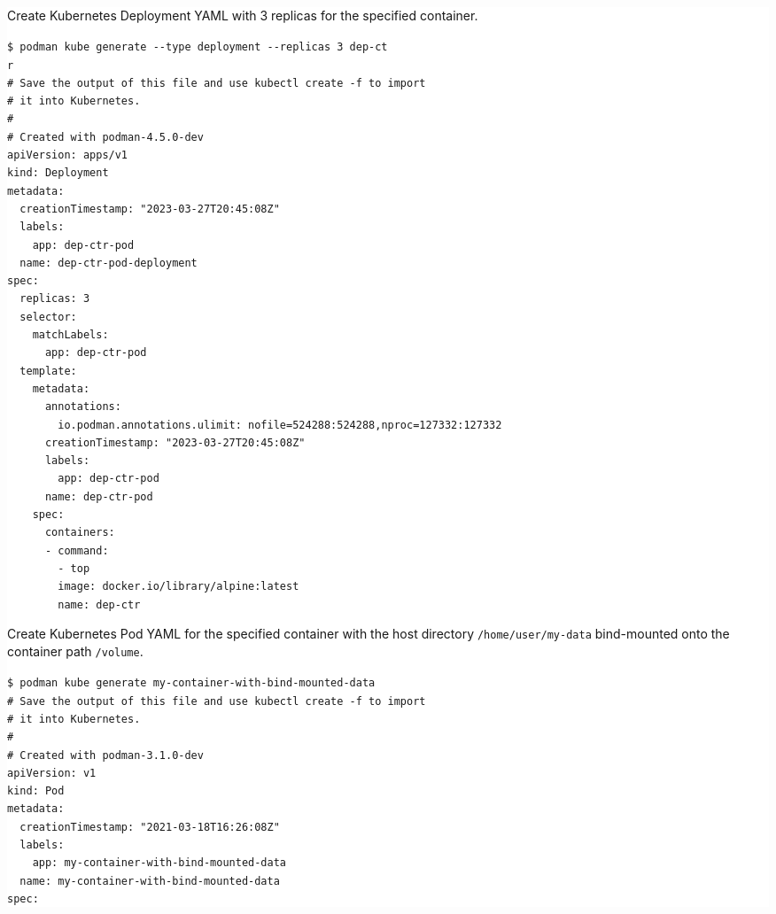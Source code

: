 Create Kubernetes Deployment YAML with 3 replicas for the specified
container.

    $ podman kube generate --type deployment --replicas 3 dep-ct
    r
    # Save the output of this file and use kubectl create -f to import
    # it into Kubernetes.
    #
    # Created with podman-4.5.0-dev
    apiVersion: apps/v1
    kind: Deployment
    metadata:
      creationTimestamp: "2023-03-27T20:45:08Z"
      labels:
        app: dep-ctr-pod
      name: dep-ctr-pod-deployment
    spec:
      replicas: 3
      selector:
        matchLabels:
          app: dep-ctr-pod
      template:
        metadata:
          annotations:
            io.podman.annotations.ulimit: nofile=524288:524288,nproc=127332:127332
          creationTimestamp: "2023-03-27T20:45:08Z"
          labels:
            app: dep-ctr-pod
          name: dep-ctr-pod
        spec:
          containers:
          - command:
            - top
            image: docker.io/library/alpine:latest
            name: dep-ctr

Create Kubernetes Pod YAML for the specified container with the host
directory `/home/user/my-data` bind-mounted onto the container path
`/volume`.

    $ podman kube generate my-container-with-bind-mounted-data
    # Save the output of this file and use kubectl create -f to import
    # it into Kubernetes.
    #
    # Created with podman-3.1.0-dev
    apiVersion: v1
    kind: Pod
    metadata:
      creationTimestamp: "2021-03-18T16:26:08Z"
      labels:
        app: my-container-with-bind-mounted-data
      name: my-container-with-bind-mounted-data
    spec: